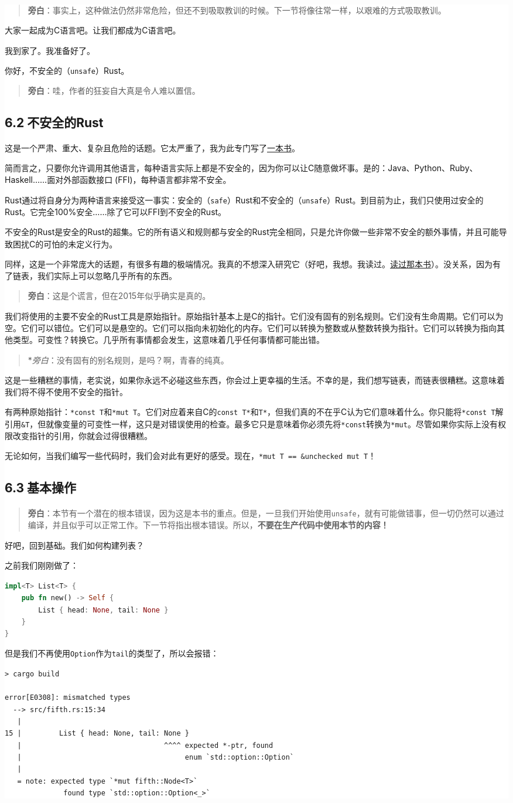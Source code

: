 > **旁白**：事实上，这种做法仍然非常危险，但还不到吸取教训的时候。下一节将像往常一样，以艰难的方式吸取教训。

大家一起成为C语言吧。让我们都成为C语言吧。

我到家了。我准备好了。

你好，不安全的（`unsafe`）Rust。

> **旁白**：哇，作者的狂妄自大真是令人难以置信。

## 6.2 不安全的Rust

这是一个严肃、重大、复杂且危险的话题。它太严重了，我为此专门写了[一本书](https://doc.rust-lang.org/nightly/nomicon/)。

简而言之，只要你允许调用其他语言，每种语言实际上都是不安全的，因为你可以让C随意做坏事。是的：Java、Python、Ruby、Haskell……面对外部函数接口 (FFI)，每种语言都非常不安全。

Rust通过将自身分为两种语言来接受这一事实：安全的（`safe`）Rust和不安全的（`unsafe`）Rust。到目前为止，我们只使用过安全的Rust。它完全100%安全……除了它可以FFI到不安全的Rust。

不安全的Rust是安全的Rust的超集。它的所有语义和规则都与安全的Rust完全相同，只是允许你做一些非常不安全的额外事情，并且可能导致困扰C的可怕的未定义行为。

同样，这是一个非常庞大的话题，有很多有趣的极端情况。我真的不想深入研究它（好吧，我想。我读过。[读过那本书](https://doc.rust-lang.org/nightly/nomicon/)）。没关系，因为有了链表，我们实际上可以忽略几乎所有的东西。

> **旁白**：这是个谎言，但在2015年似乎确实是真的。

我们将使用的主要不安全的Rust工具是原始指针。原始指针基本上是C的指针。它们没有固有的别名规则。它们没有生命周期。它们可以为空。它们可以错位。它们可以是悬空的。它们可以指向未初始化的内存。它们可以转换为整数或从整数转换为指针。它们可以转换为指向其他类型。可变性？转换它。几乎所有事情都会发生，这意味着几乎任何事情都可能出错。

> **旁白*：没有固有的别名规则，是吗？啊，青春的纯真。

这是一些糟糕的事情，老实说，如果你永远不必碰这些东西，你会过上更幸福的生活。不幸的是，我们想写链表，而链表很糟糕。这意味着我们将不得不使用不安全的指针。

有两种原始指针：`*const T`和`*mut T`。它们对应着来自C的`const T*`和`T*`，但我们真的不在乎C认为它们意味着什么。你只能将`*const T`解引用`&T`，但就像变量的可变性一样，这只是对错误使用的检查。最多它只是意味着你必须先将`*const`转换为`*mut`。尽管如果你实际上没有权限改变指针的引用，你就会过得很糟糕。

无论如何，当我们编写一些代码时，我们会对此有更好的感受。现在，`*mut T == &unchecked mut T`！

## 6.3 基本操作

> **旁白**：本节有一个潜在的根本错误，因为这是本书的重点。但是，一旦我们开始使用`unsafe`，就有可能做错事，但一切仍然可以通过编译，并且似乎可以正常工作。下一节将指出根本错误。所以，**不要在生产代码中使用本节的内容！**

好吧，回到基础。我们如何构建列表？

之前我们刚刚做了：

```rust
impl<T> List<T> {
    pub fn new() -> Self {
        List { head: None, tail: None }
    }
}
```

但是我们不再使用`Option`作为`tail`的类型了，所以会报错：

```txt
> cargo build

error[E0308]: mismatched types
  --> src/fifth.rs:15:34
   |
15 |         List { head: None, tail: None }
   |                                  ^^^^ expected *-ptr, found 
   |                                       enum `std::option::Option`
   |
   = note: expected type `*mut fifth::Node<T>`
              found type `std::option::Option<_>`
```
